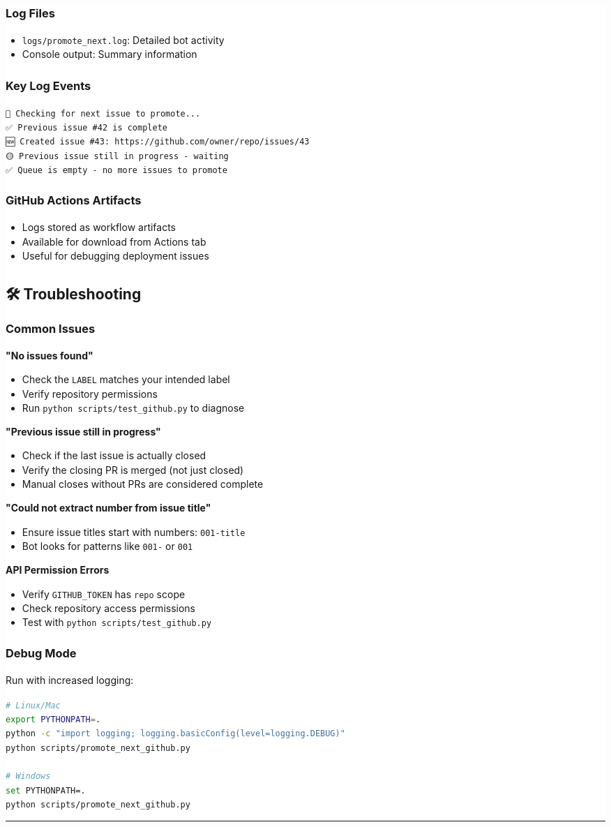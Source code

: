 ### Log Files

- `logs/promote_next.log`: Detailed bot activity
- Console output: Summary information

### Key Log Events

```
🔄 Checking for next issue to promote...
✅ Previous issue #42 is complete
🆕 Created issue #43: https://github.com/owner/repo/issues/43
🟡 Previous issue still in progress - waiting
✅ Queue is empty - no more issues to promote
```

### GitHub Actions Artifacts

- Logs stored as workflow artifacts
- Available for download from Actions tab
- Useful for debugging deployment issues

## 🛠️ Troubleshooting

### Common Issues

**"No issues found"**
- Check the `LABEL` matches your intended label
- Verify repository permissions
- Run `python scripts/test_github.py` to diagnose

**"Previous issue still in progress"**
- Check if the last issue is actually closed
- Verify the closing PR is merged (not just closed)
- Manual closes without PRs are considered complete

**"Could not extract number from issue title"**
- Ensure issue titles start with numbers: `001-title`
- Bot looks for patterns like `001-` or `001 `

**API Permission Errors**
- Verify `GITHUB_TOKEN` has `repo` scope
- Check repository access permissions
- Test with `python scripts/test_github.py`

### Debug Mode

Run with increased logging:

```bash
# Linux/Mac
export PYTHONPATH=.
python -c "import logging; logging.basicConfig(level=logging.DEBUG)"
python scripts/promote_next_github.py

# Windows
set PYTHONPATH=.
python scripts/promote_next_github.py
```

---